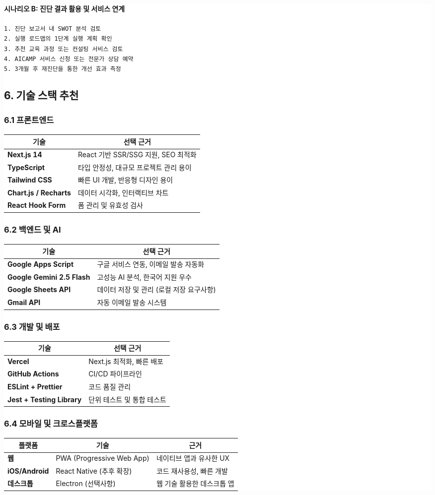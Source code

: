 #### 시나리오 B: 진단 결과 활용 및 서비스 연계
```
1. 진단 보고서 내 SWOT 분석 검토
2. 실행 로드맵의 1단계 실행 계획 확인
3. 추천 교육 과정 또는 컨설팅 서비스 검토
4. AICAMP 서비스 신청 또는 전문가 상담 예약
5. 3개월 후 재진단을 통한 개선 효과 측정
```

## 6. 기술 스택 추천

### 6.1 프론트엔드
| 기술 | 선택 근거 |
|------|----------|
| **Next.js 14** | React 기반 SSR/SSG 지원, SEO 최적화 |
| **TypeScript** | 타입 안정성, 대규모 프로젝트 관리 용이 |
| **Tailwind CSS** | 빠른 UI 개발, 반응형 디자인 용이 |
| **Chart.js / Recharts** | 데이터 시각화, 인터랙티브 차트 |
| **React Hook Form** | 폼 관리 및 유효성 검사 |

### 6.2 백엔드 및 AI
| 기술 | 선택 근거 |
|------|----------|
| **Google Apps Script** | 구글 서비스 연동, 이메일 발송 자동화 |
| **Google Gemini 2.5 Flash** | 고성능 AI 분석, 한국어 지원 우수 |
| **Google Sheets API** | 데이터 저장 및 관리 (로컬 저장 요구사항) |
| **Gmail API** | 자동 이메일 발송 시스템 |

### 6.3 개발 및 배포
| 기술 | 선택 근거 |
|------|----------|
| **Vercel** | Next.js 최적화, 빠른 배포 |
| **GitHub Actions** | CI/CD 파이프라인 |
| **ESLint + Prettier** | 코드 품질 관리 |
| **Jest + Testing Library** | 단위 테스트 및 통합 테스트 |

### 6.4 모바일 및 크로스플랫폼
| 플랫폼 | 기술 | 근거 |
|--------|------|------|
| **웹** | PWA (Progressive Web App) | 네이티브 앱과 유사한 UX |
| **iOS/Android** | React Native (추후 확장) | 코드 재사용성, 빠른 개발 |
| **데스크톱** | Electron (선택사항) | 웹 기술 활용한 데스크톱 앱 |
